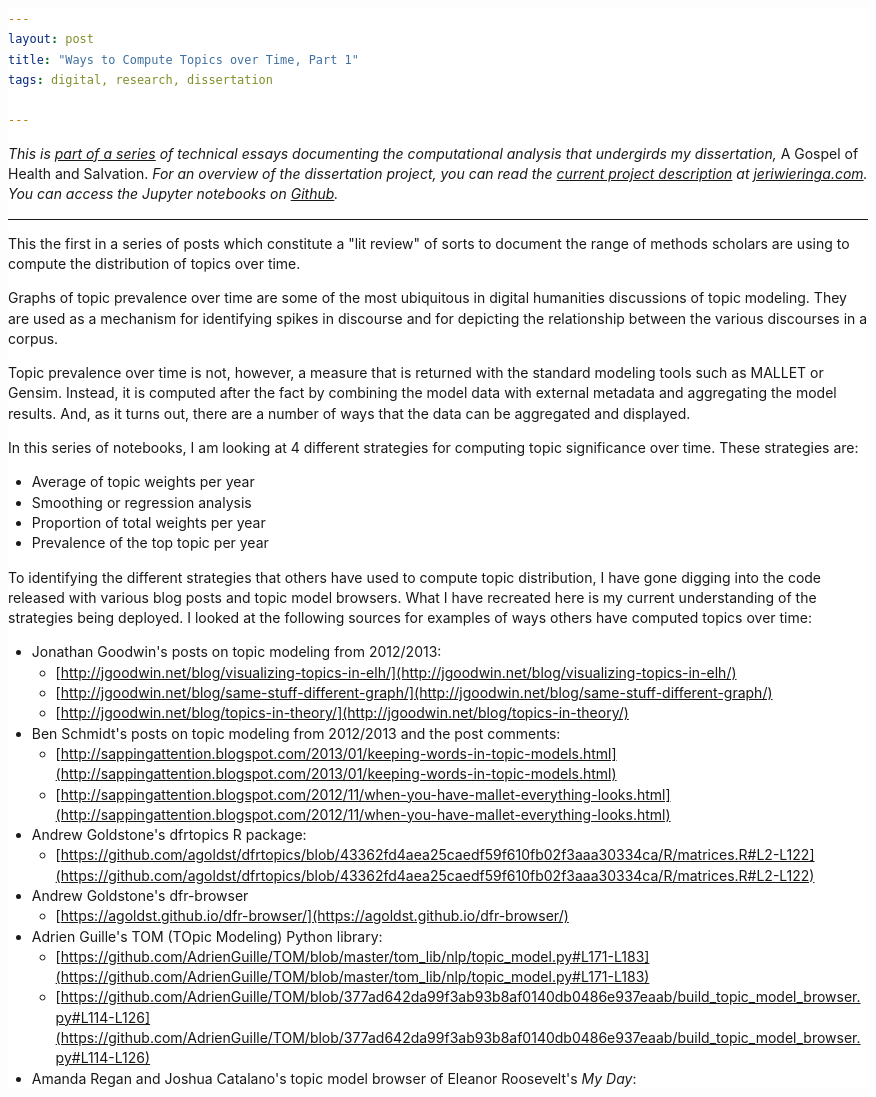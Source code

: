 ```yaml
---
layout: post
title: "Ways to Compute Topics over Time, Part 1"
tags: digital, research, dissertation

---
```


*This is [part of a series](http://jeriwieringa.com/portfolio/dissertation/) of technical essays documenting the computational analysis that undergirds my dissertation,* A Gospel of Health and Salvation. *For an overview of the dissertation project, you can read the [current project description](http://jeriwieringa.com/2017/04/21/updated-dissertation-description) at [jeriwieringa.com](http://jeriwieringa.com). You can access the Jupyter notebooks on [Github](https://github.com/jerielizabeth/Gospel-of-Health-Notebooks).* 

---

This the first in a series of posts which constitute a "lit review" of sorts to document the range of methods scholars are using to compute the distribution of topics over time. 

Graphs of topic prevalence over time are some of the most ubiquitous in digital humanities discussions of topic modeling. They are used as a mechanism for identifying spikes in discourse and for depicting the relationship between the various discourses in a corpus. 

Topic prevalence over time is not, however, a measure that is returned with the standard modeling tools such as MALLET or Gensim. Instead, it is computed after the fact by combining the model data with external metadata and aggregating the model results. And, as it turns out, there are a number of ways that the data can be aggregated and displayed.

In this series of notebooks, I am looking at 4 different strategies for computing topic significance over time. These strategies are:

+ Average of topic weights per year
+ Smoothing or regression analysis
+ Proportion of total weights per year
+ Prevalence of the top topic per year

To identifying the different strategies that others have used to compute topic distribution, I have gone digging into the code released with various blog posts and topic model browsers. What I have recreated here is my current understanding of the strategies being deployed. I looked at the following sources for examples of ways others have computed topics over time:

+ Jonathan Goodwin's posts on topic modeling from 2012/2013:
    + [http://jgoodwin.net/blog/visualizing-topics-in-elh/](http://jgoodwin.net/blog/visualizing-topics-in-elh/)
    + [http://jgoodwin.net/blog/same-stuff-different-graph/](http://jgoodwin.net/blog/same-stuff-different-graph/)
    + [http://jgoodwin.net/blog/topics-in-theory/](http://jgoodwin.net/blog/topics-in-theory/) 
+ Ben Schmidt's posts on topic modeling from 2012/2013 and the post comments:
   + [http://sappingattention.blogspot.com/2013/01/keeping-words-in-topic-models.html](http://sappingattention.blogspot.com/2013/01/keeping-words-in-topic-models.html)
   + [http://sappingattention.blogspot.com/2012/11/when-you-have-mallet-everything-looks.html](http://sappingattention.blogspot.com/2012/11/when-you-have-mallet-everything-looks.html)
+ Andrew Goldstone's dfrtopics R package:
   + [https://github.com/agoldst/dfrtopics/blob/43362fd4aea25caedf59f610fb02f3aaa30334ca/R/matrices.R#L2-L122](https://github.com/agoldst/dfrtopics/blob/43362fd4aea25caedf59f610fb02f3aaa30334ca/R/matrices.R#L2-L122)
+ Andrew Goldstone's dfr-browser
    + [https://agoldst.github.io/dfr-browser/](https://agoldst.github.io/dfr-browser/)
+ Adrien Guille's TOM (TOpic Modeling) Python library:
   + [https://github.com/AdrienGuille/TOM/blob/master/tom_lib/nlp/topic_model.py#L171-L183](https://github.com/AdrienGuille/TOM/blob/master/tom_lib/nlp/topic_model.py#L171-L183) 
   + [https://github.com/AdrienGuille/TOM/blob/377ad642da99f3ab93b8af0140db0486e937eaab/build_topic_model_browser.py#L114-L126](https://github.com/AdrienGuille/TOM/blob/377ad642da99f3ab93b8af0140db0486e937eaab/build_topic_model_browser.py#L114-L126)
+ Amanda Regan and Joshua Catalano's topic model browser of Eleanor Roosevelt's *My Day*: